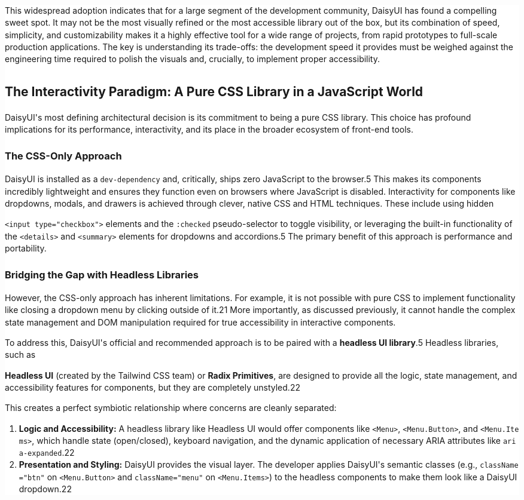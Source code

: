 This widespread adoption indicates that for a large segment of the development
community, DaisyUI has found a compelling sweet spot. It may not be the most
visually refined or the most accessible library out of the box, but its
combination of speed, simplicity, and customizability makes it a highly
effective tool for a wide range of projects, from rapid prototypes to
full-scale production applications. The key is understanding its trade-offs:
the development speed it provides must be weighed against the engineering time
required to polish the visuals and, crucially, to implement proper
accessibility.

## The Interactivity Paradigm: A Pure CSS Library in a JavaScript World

DaisyUI's most defining architectural decision is its commitment to being a
pure CSS library. This choice has profound implications for its performance,
interactivity, and its place in the broader ecosystem of front-end tools.

### The CSS-Only Approach

DaisyUI is installed as a `dev-dependency` and, critically, ships zero
JavaScript to the browser.5 This makes its components incredibly lightweight
and ensures they function even on browsers where JavaScript is disabled.
Interactivity for components like dropdowns, modals, and drawers is achieved
through clever, native CSS and HTML techniques. These include using hidden

`<input type="checkbox">` elements and the `:checked` pseudo-selector to toggle
visibility, or leveraging the built-in functionality of the `<details>` and
`<summary>` elements for dropdowns and accordions.5 The primary benefit of this
approach is performance and portability.

### Bridging the Gap with Headless Libraries

However, the CSS-only approach has inherent limitations. For example, it is not
possible with pure CSS to implement functionality like closing a dropdown menu
by clicking outside of it.21 More importantly, as discussed previously, it
cannot handle the complex state management and DOM manipulation required for
true accessibility in interactive components.

To address this, DaisyUI's official and recommended approach is to be paired
with a **headless UI library**.5 Headless libraries, such as

**Headless UI** (created by the Tailwind CSS team) or **Radix Primitives**, are
designed to provide all the logic, state management, and accessibility features
for components, but they are completely unstyled.22

This creates a perfect symbiotic relationship where concerns are cleanly
separated:

1. **Logic and Accessibility:** A headless library like Headless UI would offer
   components like `<Menu>`, `<Menu.Button>`, and `<Menu.Items>`, which handle
   state (open/closed), keyboard navigation, and the dynamic application of
   necessary ARIA attributes like `aria-expanded`.22
2. **Presentation and Styling:** DaisyUI provides the visual layer. The
   developer applies DaisyUI's semantic classes (e.g., `className="btn"` on
   `<Menu.Button>` and `className="menu"` on `<Menu.Items>`) to the headless
   components to make them look like a DaisyUI dropdown.22
